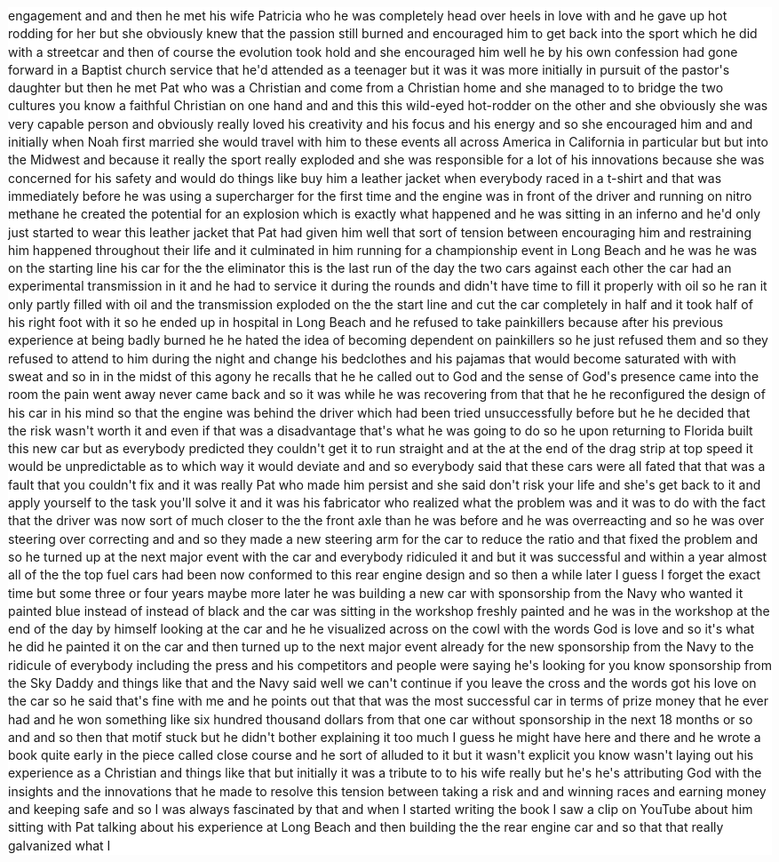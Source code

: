 engagement and and then he met his wife Patricia who he was completely head over heels in love with and he gave up hot rodding for her but she obviously knew that the passion still burned and encouraged him to get back into the sport which he did with a streetcar and then of course the evolution took hold and she encouraged him well he by his own confession had gone forward in a Baptist church service that he'd attended as a teenager but it was it was more initially in pursuit of the pastor's daughter but then he met Pat who was a Christian and come from a Christian home and she managed to to bridge the two cultures you know a faithful Christian on one hand and and this this wild-eyed hot-rodder on the other and she obviously she was very capable person and obviously really loved his creativity and his focus and his energy and so she encouraged him and and initially when Noah first married she would travel with him to these events all across America in California in particular but but into the Midwest and because it really the sport really exploded and she was responsible for a lot of his innovations because she was concerned for his safety and would do things like buy him a leather jacket when everybody raced in a t-shirt and that was immediately before he was using a supercharger for the first time and the engine was in front of the driver and running on nitro methane he created the potential for an explosion which is exactly what happened and he was sitting in an inferno and he'd only just started to wear this leather jacket that Pat had given him well that sort of tension between encouraging him and restraining him happened throughout their life and it culminated in him running for a championship event in Long Beach and he was he was on the starting line his car for the the eliminator this is the last run of the day the two cars against each other the car had an experimental transmission in it and he had to service it during the rounds and didn't have time to fill it properly with oil so he ran it only partly filled with oil and the transmission exploded on the the start line and cut the car completely in half and it took half of his right foot with it so he ended up in hospital in Long Beach and he refused to take painkillers because after his previous experience at being badly burned he he hated the idea of becoming dependent on painkillers so he just refused them and so they refused to attend to him during the night and change his bedclothes and his pajamas that would become saturated with with sweat and so in in the midst of this agony he recalls that he he called out to God and the sense of God's presence came into the room the pain went away never came back and so it was while he was recovering from that that he he reconfigured the design of his car in his mind so that the engine was behind the driver which had been tried unsuccessfully before but he he decided that the risk wasn't worth it and even if that was a disadvantage that's what he was going to do so he upon returning to Florida built this new car but as everybody predicted they couldn't get it to run straight and at the at the end of the drag strip at top speed it would be unpredictable as to which way it would deviate and and so everybody said that these cars were all fated that that was a fault that you couldn't fix and it was really Pat who made him persist and she said don't risk your life and she's get back to it and apply yourself to the task you'll solve it and it was his fabricator who realized what the problem was and it was to do with the fact that the driver was now sort of much closer to the the front axle than he was before and he was overreacting and so he was over steering over correcting and and so they made a new steering arm for the car to reduce the ratio and that fixed the problem and so he turned up at the next major event with the car and everybody ridiculed it and but it was successful and within a year almost all of the the top fuel cars had been now conformed to this rear engine design and so then a while later I guess I forget the exact time but some three or four years maybe more later he was building a new car with sponsorship from the Navy who wanted it painted blue instead of instead of black and the car was sitting in the workshop freshly painted and he was in the workshop at the end of the day by himself looking at the car and he he visualized across on the cowl with the words God is love and so it's what he did he painted it on the car and then turned up to the next major event already for the new sponsorship from the Navy to the ridicule of everybody including the press and his competitors and people were saying he's looking for you know sponsorship from the Sky Daddy and things like that and the Navy said well we can't continue if you leave the cross and the words got his love on the car so he said that's fine with me and he points out that that was the most successful car in terms of prize money that he ever had and he won something like six hundred thousand dollars from that one car without sponsorship in the next 18 months or so and and so then that motif stuck but he didn't bother explaining it too much I guess he might have here and there and he wrote a book quite early in the piece called close course and he sort of alluded to it but it wasn't explicit you know wasn't laying out his experience as a Christian and things like that but initially it was a tribute to to his wife really but he's he's attributing God with the insights and the innovations that he made to resolve this tension between taking a risk and and winning races and earning money and keeping safe and so I was always fascinated by that and when I started writing the book I saw a clip on YouTube about him sitting with Pat talking about his experience at Long Beach and then building the the rear engine car and so that that really galvanized what I